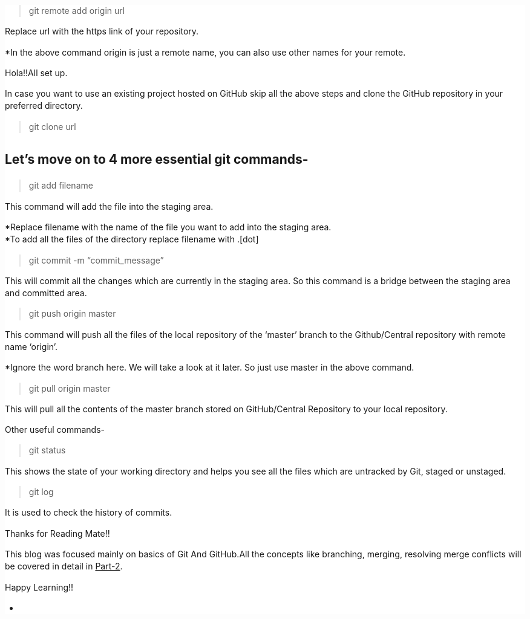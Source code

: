 > git remote add origin url

Replace url with the https link of your repository.

*In the above command origin is just a remote name, you can also use other names for your remote.

Hola!!All set up.

In case you want to use an existing project hosted on GitHub skip all the above steps and clone the GitHub repository in your preferred directory.

> git clone url

## Let’s move on to 4 more essential git commands-

> git add filename

This command will add the file into the staging area.

*Replace filename with the name of the file you want to add into the staging area.  
*To add all the files of the directory replace filename with .[dot]

> git commit -m “commit_message”

This will commit all the changes which are currently in the staging area. So this command is a bridge between the staging area and committed area.

> git push origin master

This command will push all the files of the local repository of the ‘master’ branch to the Github/Central repository with remote name ‘origin’.

*Ignore the word branch here. We will take a look at it later. So just use master in the above command.

> git pull origin master

This will pull all the contents of the master branch stored on GitHub/Central Repository to your local repository.

Other useful commands-

> git status

This shows the state of your working directory and helps you see all the files which are untracked by Git, staged or unstaged.

> git log

It is used to check the history of commits.

Thanks for Reading Mate!!

This blog was focused mainly on basics of Git And GitHub.All the concepts like branching, merging, resolving merge conflicts will be covered in detail in  [Part-2](https://medium.com/@hrishabh01sharma/git-and-github-a-laymans-guide-part-2-61dcb051e8de).

Happy Learning!!

-